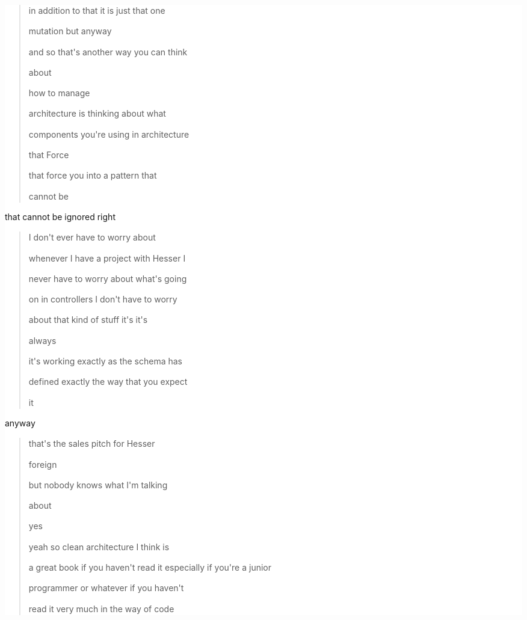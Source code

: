 >
> in addition to that it is just that one
>
> mutation but anyway
>
> and so that&#39;s another way you can think
>
> about
>
> how to manage
>
> architecture is thinking about what
>
> components you&#39;re using in architecture
>
> that Force
>
> that force you into a pattern that
>
> cannot be
>
> 
that cannot be ignored right
>
> I don&#39;t ever have to worry about
>
> whenever I have a project with Hesser I
>
> never have to worry about what&#39;s going
>
> on in controllers I don&#39;t have to worry
>
> about that kind of stuff it&#39;s it&#39;s
>
> always
>
> it&#39;s working exactly as the schema has
>
> defined exactly the way that you expect
>
> it
>
> 
anyway
>
> that&#39;s the sales pitch for Hesser
>
> foreign
>
> but nobody knows what I&#39;m talking
>
> about
>
> yes
>
> yeah so clean architecture I think is
>
> a great book if you haven&#39;t read it 
especially if you&#39;re a junior
>
> programmer or whatever if you haven&#39;t
>
> read it very much in the way of code
>